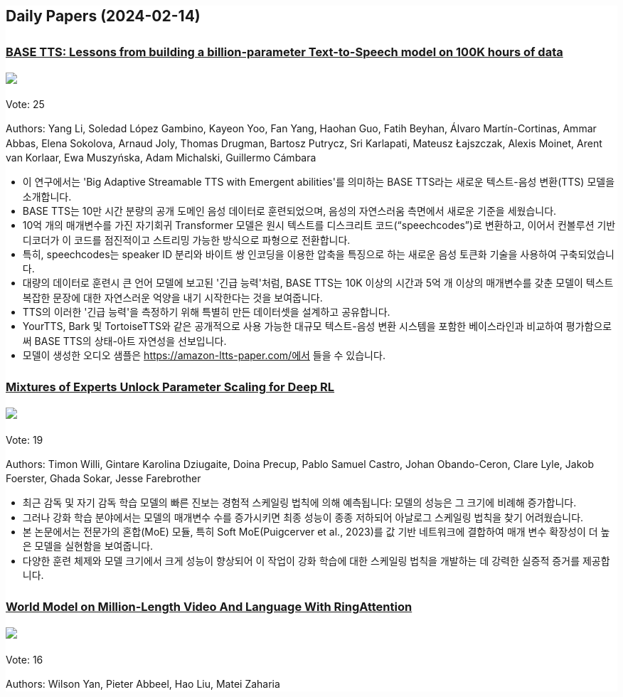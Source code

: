 ## Daily Papers (2024-02-14)

### [BASE TTS: Lessons from building a billion-parameter Text-to-Speech model on 100K hours of data](https://arxiv.org/abs/2402.08093)

![](https://cdn-uploads.huggingface.co/production/uploads/60f1abe7544c2adfd699860c/8T118RF8KcLYokCd6-LR-.png)

Vote: 25

Authors: Yang Li, Soledad López Gambino, Kayeon Yoo, Fan Yang, Haohan Guo, Fatih Beyhan, Álvaro Martín-Cortinas, Ammar Abbas, Elena Sokolova, Arnaud Joly, Thomas Drugman, Bartosz Putrycz, Sri Karlapati, Mateusz Łajszczak, Alexis Moinet, Arent van Korlaar, Ewa Muszyńska, Adam Michalski, Guillermo Cámbara

- 이 연구에서는 'Big Adaptive Streamable TTS with Emergent abilities'를 의미하는 BASE TTS라는 새로운 텍스트-음성 변환(TTS) 모델을 소개합니다.
- BASE TTS는 10만 시간 분량의 공개 도메인 음성 데이터로 훈련되었으며, 음성의 자연스러움 측면에서 새로운 기준을 세웠습니다.
- 10억 개의 매개변수를 가진 자기회귀 Transformer 모델은 원시 텍스트를 디스크리트 코드(“speechcodes”)로 변환하고, 이어서 컨볼루션 기반 디코더가 이 코드를 점진적이고 스트리밍 가능한 방식으로 파형으로 전환합니다.
- 특히, speechcodes는 speaker ID 분리와 바이트 쌍 인코딩을 이용한 압축을 특징으로 하는 새로운 음성 토큰화 기술을 사용하여 구축되었습니다.
- 대량의 데이터로 훈련시 큰 언어 모델에 보고된 '긴급 능력'처럼, BASE TTS는 10K 이상의 시간과 5억 개 이상의 매개변수를 갖춘 모델이 텍스트 복잡한 문장에 대한 자연스러운 억양을 내기 시작한다는 것을 보여줍니다.
- TTS의 이러한 '긴급 능력'을 측정하기 위해 특별히 만든 데이터셋을 설계하고 공유합니다.
- YourTTS, Bark 및 TortoiseTTS와 같은 공개적으로 사용 가능한 대규모 텍스트-음성 변환 시스템을 포함한 베이스라인과 비교하여 평가함으로써 BASE TTS의 상태-아트 자연성을 선보입니다.
- 모델이 생성한 오디오 샘플은 https://amazon-ltts-paper.com/에서 들을 수 있습니다.

### [Mixtures of Experts Unlock Parameter Scaling for Deep RL](https://arxiv.org/abs/2402.08609)

![](https://cdn-uploads.huggingface.co/production/uploads/60f1abe7544c2adfd699860c/Cl2FukVC-wvmeieHi8fcU.png)

Vote: 19

Authors: Timon Willi, Gintare Karolina Dziugaite, Doina Precup, Pablo Samuel Castro, Johan Obando-Ceron, Clare Lyle, Jakob Foerster, Ghada Sokar, Jesse Farebrother

- 최근 감독 및 자기 감독 학습 모델의 빠른 진보는 경험적 스케일링 법칙에 의해 예측됩니다: 모델의 성능은 그 크기에 비례해 증가합니다.
- 그러나 강화 학습 분야에서는 모델의 매개변수 수를 증가시키면 최종 성능이 종종 저하되어 아날로그 스케일링 법칙을 찾기 어려웠습니다.
- 본 논문에서는 전문가의 혼합(MoE) 모듈, 특히 Soft MoE(Puigcerver et al., 2023)를 값 기반 네트워크에 결합하여 매개 변수 확장성이 더 높은 모델을 실현함을 보여줍니다.
- 다양한 훈련 체제와 모델 크기에서 크게 성능이 향상되어 이 작업이 강화 학습에 대한 스케일링 법칙을 개발하는 데 강력한 실증적 증거를 제공합니다.

### [World Model on Million-Length Video And Language With RingAttention](https://arxiv.org/abs/2402.08268)

![](https://cdn-uploads.huggingface.co/production/uploads/60f1abe7544c2adfd699860c/2VIv4bRG5A9syqw3gFIoK.png)

Vote: 16

Authors: Wilson Yan, Pieter Abbeel, Hao Liu, Matei Zaharia

